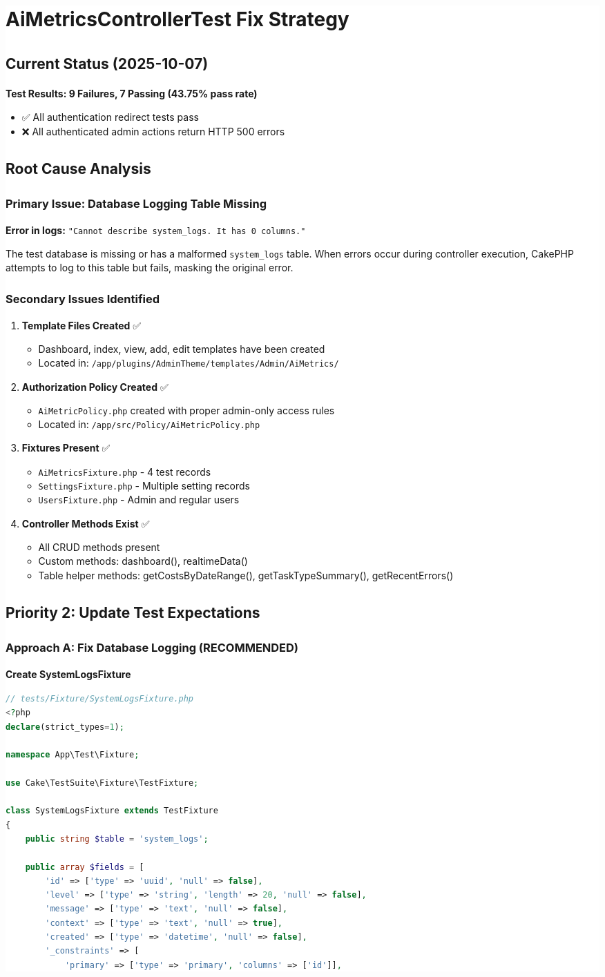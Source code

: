 # AiMetricsControllerTest Fix Strategy

## Current Status (2025-10-07)

**Test Results: 9 Failures, 7 Passing (43.75% pass rate)**

- ✅ All authentication redirect tests pass
- ❌ All authenticated admin actions return HTTP 500 errors

## Root Cause Analysis

### Primary Issue: Database Logging Table Missing
**Error in logs:** `"Cannot describe system_logs. It has 0 columns."`

The test database is missing or has a malformed `system_logs` table. When errors occur during controller execution, CakePHP attempts to log to this table but fails, masking the original error.

### Secondary Issues Identified

1. **Template Files Created** ✅
   - Dashboard, index, view, add, edit templates have been created
   - Located in: `/app/plugins/AdminTheme/templates/Admin/AiMetrics/`

2. **Authorization Policy Created** ✅
   - `AiMetricPolicy.php` created with proper admin-only access rules
   - Located in: `/app/src/Policy/AiMetricPolicy.php`

3. **Fixtures Present** ✅
   - `AiMetricsFixture.php` - 4 test records
   - `SettingsFixture.php` - Multiple setting records
   - `UsersFixture.php` - Admin and regular users

4. **Controller Methods Exist** ✅
   - All CRUD methods present
   - Custom methods: dashboard(), realtimeData()
   - Table helper methods: getCostsByDateRange(), getTaskTypeSummary(), getRecentErrors()

## Priority 2: Update Test Expectations

### Approach A: Fix Database Logging (RECOMMENDED)

**Create SystemLogsFixture**
```php
// tests/Fixture/SystemLogsFixture.php
<?php
declare(strict_types=1);

namespace App\Test\Fixture;

use Cake\TestSuite\Fixture\TestFixture;

class SystemLogsFixture extends TestFixture
{
    public string $table = 'system_logs';

    public array $fields = [
        'id' => ['type' => 'uuid', 'null' => false],
        'level' => ['type' => 'string', 'length' => 20, 'null' => false],
        'message' => ['type' => 'text', 'null' => false],
        'context' => ['type' => 'text', 'null' => true],
        'created' => ['type' => 'datetime', 'null' => false],
        '_constraints' => [
            'primary' => ['type' => 'primary', 'columns' => ['id']],
```